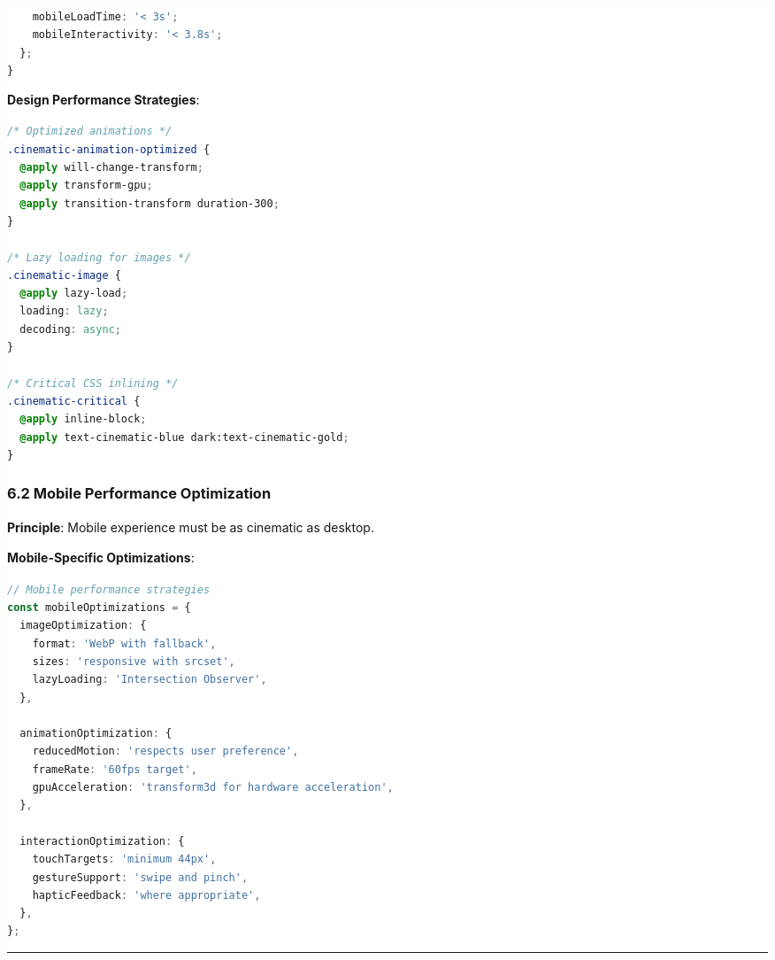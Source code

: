 ```typescript
    mobileLoadTime: '< 3s';
    mobileInteractivity: '< 3.8s';
  };
}
```

**Design Performance Strategies**:

```css
/* Optimized animations */
.cinematic-animation-optimized {
  @apply will-change-transform;
  @apply transform-gpu;
  @apply transition-transform duration-300;
}

/* Lazy loading for images */
.cinematic-image {
  @apply lazy-load;
  loading: lazy;
  decoding: async;
}

/* Critical CSS inlining */
.cinematic-critical {
  @apply inline-block;
  @apply text-cinematic-blue dark:text-cinematic-gold;
}
```

### 6.2 Mobile Performance Optimization

**Principle**: Mobile experience must be as cinematic as desktop.

**Mobile-Specific Optimizations**:

```typescript
// Mobile performance strategies
const mobileOptimizations = {
  imageOptimization: {
    format: 'WebP with fallback',
    sizes: 'responsive with srcset',
    lazyLoading: 'Intersection Observer',
  },

  animationOptimization: {
    reducedMotion: 'respects user preference',
    frameRate: '60fps target',
    gpuAcceleration: 'transform3d for hardware acceleration',
  },

  interactionOptimization: {
    touchTargets: 'minimum 44px',
    gestureSupport: 'swipe and pinch',
    hapticFeedback: 'where appropriate',
  },
};
```

---